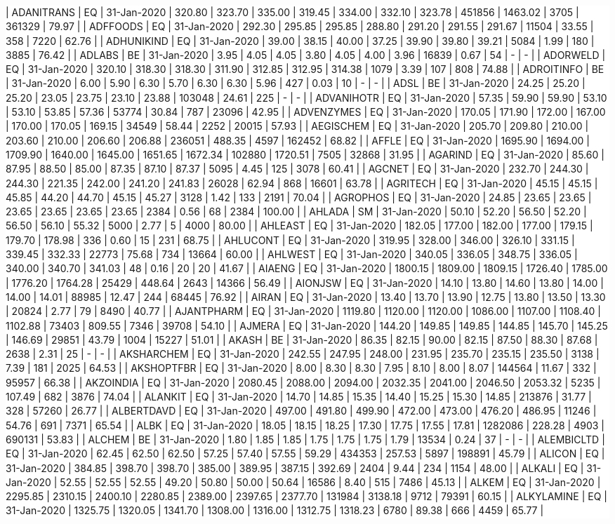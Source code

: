 | ADANITRANS | EQ | 31-Jan-2020 | 320.80 | 323.70 | 335.00 | 319.45 | 334.00 | 332.10 | 323.78 | 451856 | 1463.02 | 3705 | 361329 | 79.97 |
| ADFFOODS | EQ | 31-Jan-2020 | 292.30 | 295.85 | 295.85 | 288.80 | 291.20 | 291.55 | 291.67 | 11504 | 33.55 | 358 | 7220 | 62.76 |
| ADHUNIKIND | EQ | 31-Jan-2020 | 39.00 | 38.15 | 40.00 | 37.25 | 39.90 | 39.80 | 39.21 | 5084 | 1.99 | 180 | 3885 | 76.42 |
| ADLABS | BE | 31-Jan-2020 | 3.95 | 4.05 | 4.05 | 3.80 | 4.05 | 4.00 | 3.96 | 16839 | 0.67 | 54 | - | - |
| ADORWELD | EQ | 31-Jan-2020 | 320.10 | 318.30 | 318.30 | 311.90 | 312.85 | 312.95 | 314.38 | 1079 | 3.39 | 107 | 808 | 74.88 |
| ADROITINFO | BE | 31-Jan-2020 | 6.00 | 5.90 | 6.30 | 5.70 | 6.30 | 6.30 | 5.96 | 427 | 0.03 | 10 | - | - |
| ADSL | BE | 31-Jan-2020 | 24.25 | 25.20 | 25.20 | 23.05 | 23.75 | 23.10 | 23.88 | 103048 | 24.61 | 225 | - | - |
| ADVANIHOTR | EQ | 31-Jan-2020 | 57.35 | 59.90 | 59.90 | 53.10 | 53.10 | 53.85 | 57.36 | 53774 | 30.84 | 787 | 23096 | 42.95 |
| ADVENZYMES | EQ | 31-Jan-2020 | 170.05 | 171.90 | 172.00 | 167.00 | 170.00 | 170.05 | 169.15 | 34549 | 58.44 | 2252 | 20015 | 57.93 |
| AEGISCHEM | EQ | 31-Jan-2020 | 205.70 | 209.80 | 210.00 | 203.60 | 210.00 | 206.60 | 206.88 | 236051 | 488.35 | 4597 | 162452 | 68.82 |
| AFFLE | EQ | 31-Jan-2020 | 1695.90 | 1694.00 | 1709.90 | 1640.00 | 1645.00 | 1651.65 | 1672.34 | 102880 | 1720.51 | 7505 | 32868 | 31.95 |
| AGARIND | EQ | 31-Jan-2020 | 85.60 | 87.95 | 88.50 | 85.00 | 87.35 | 87.10 | 87.37 | 5095 | 4.45 | 125 | 3078 | 60.41 |
| AGCNET | EQ | 31-Jan-2020 | 232.70 | 244.30 | 244.30 | 221.35 | 242.00 | 241.20 | 241.83 | 26028 | 62.94 | 868 | 16601 | 63.78 |
| AGRITECH | EQ | 31-Jan-2020 | 45.15 | 45.15 | 45.85 | 44.20 | 44.70 | 45.15 | 45.27 | 3128 | 1.42 | 133 | 2191 | 70.04 |
| AGROPHOS | EQ | 31-Jan-2020 | 24.85 | 23.65 | 23.65 | 23.65 | 23.65 | 23.65 | 23.65 | 2384 | 0.56 | 68 | 2384 | 100.00 |
| AHLADA | SM | 31-Jan-2020 | 50.10 | 52.20 | 56.50 | 52.20 | 56.50 | 56.10 | 55.32 | 5000 | 2.77 | 5 | 4000 | 80.00 |
| AHLEAST | EQ | 31-Jan-2020 | 182.05 | 177.00 | 182.00 | 177.00 | 179.15 | 179.70 | 178.98 | 336 | 0.60 | 15 | 231 | 68.75 |
| AHLUCONT | EQ | 31-Jan-2020 | 319.95 | 328.00 | 346.00 | 326.10 | 331.15 | 339.45 | 332.33 | 22773 | 75.68 | 734 | 13664 | 60.00 |
| AHLWEST | EQ | 31-Jan-2020 | 340.05 | 336.05 | 348.75 | 336.05 | 340.00 | 340.70 | 341.03 | 48 | 0.16 | 20 | 20 | 41.67 |
| AIAENG | EQ | 31-Jan-2020 | 1800.15 | 1809.00 | 1809.15 | 1726.40 | 1785.00 | 1776.20 | 1764.28 | 25429 | 448.64 | 2643 | 14366 | 56.49 |
| AIONJSW | EQ | 31-Jan-2020 | 14.10 | 13.80 | 14.60 | 13.80 | 14.00 | 14.00 | 14.01 | 88985 | 12.47 | 244 | 68445 | 76.92 |
| AIRAN | EQ | 31-Jan-2020 | 13.40 | 13.70 | 13.90 | 12.75 | 13.80 | 13.50 | 13.30 | 20824 | 2.77 | 79 | 8490 | 40.77 |
| AJANTPHARM | EQ | 31-Jan-2020 | 1119.80 | 1120.00 | 1120.00 | 1086.00 | 1107.00 | 1108.40 | 1102.88 | 73403 | 809.55 | 7346 | 39708 | 54.10 |
| AJMERA | EQ | 31-Jan-2020 | 144.20 | 149.85 | 149.85 | 144.85 | 145.70 | 145.25 | 146.69 | 29851 | 43.79 | 1004 | 15227 | 51.01 |
| AKASH | BE | 31-Jan-2020 | 86.35 | 82.15 | 90.00 | 82.15 | 87.50 | 88.30 | 87.68 | 2638 | 2.31 | 25 | - | - |
| AKSHARCHEM | EQ | 31-Jan-2020 | 242.55 | 247.95 | 248.00 | 231.95 | 235.70 | 235.15 | 235.50 | 3138 | 7.39 | 181 | 2025 | 64.53 |
| AKSHOPTFBR | EQ | 31-Jan-2020 | 8.00 | 8.30 | 8.30 | 7.95 | 8.10 | 8.00 | 8.07 | 144564 | 11.67 | 332 | 95957 | 66.38 |
| AKZOINDIA | EQ | 31-Jan-2020 | 2080.45 | 2088.00 | 2094.00 | 2032.35 | 2041.00 | 2046.50 | 2053.32 | 5235 | 107.49 | 682 | 3876 | 74.04 |
| ALANKIT | EQ | 31-Jan-2020 | 14.70 | 14.85 | 15.35 | 14.40 | 15.25 | 15.30 | 14.85 | 213876 | 31.77 | 328 | 57260 | 26.77 |
| ALBERTDAVD | EQ | 31-Jan-2020 | 497.00 | 491.80 | 499.90 | 472.00 | 473.00 | 476.20 | 486.95 | 11246 | 54.76 | 691 | 7371 | 65.54 |
| ALBK | EQ | 31-Jan-2020 | 18.05 | 18.15 | 18.25 | 17.30 | 17.75 | 17.55 | 17.81 | 1282086 | 228.28 | 4903 | 690131 | 53.83 |
| ALCHEM | BE | 31-Jan-2020 | 1.80 | 1.85 | 1.85 | 1.75 | 1.75 | 1.75 | 1.79 | 13534 | 0.24 | 37 | - | - |
| ALEMBICLTD | EQ | 31-Jan-2020 | 62.45 | 62.50 | 62.50 | 57.25 | 57.40 | 57.55 | 59.29 | 434353 | 257.53 | 5897 | 198891 | 45.79 |
| ALICON | EQ | 31-Jan-2020 | 384.85 | 398.70 | 398.70 | 385.00 | 389.95 | 387.15 | 392.69 | 2404 | 9.44 | 234 | 1154 | 48.00 |
| ALKALI | EQ | 31-Jan-2020 | 52.55 | 52.55 | 52.55 | 49.20 | 50.80 | 50.00 | 50.64 | 16586 | 8.40 | 515 | 7486 | 45.13 |
| ALKEM | EQ | 31-Jan-2020 | 2295.85 | 2310.15 | 2400.10 | 2280.85 | 2389.00 | 2397.65 | 2377.70 | 131984 | 3138.18 | 9712 | 79391 | 60.15 |
| ALKYLAMINE | EQ | 31-Jan-2020 | 1325.75 | 1320.05 | 1341.70 | 1308.00 | 1316.00 | 1312.75 | 1318.23 | 6780 | 89.38 | 666 | 4459 | 65.77 |
